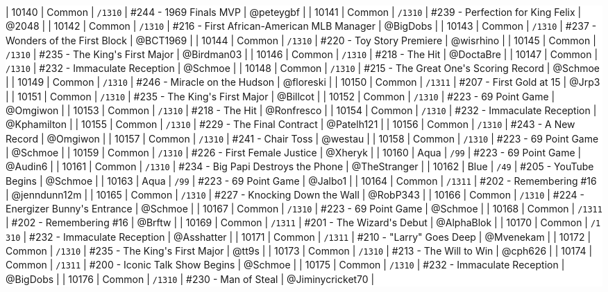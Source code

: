| 10140 | Common | `/1310` | #244 - 1969 Finals MVP | \@peteygbf |
| 10141 | Common | `/1310` | #239 - Perfection for King Felix | \@2048 |
| 10142 | Common | `/1310` | #216 - First African-American MLB Manager | \@BigDobs |
| 10143 | Common | `/1310` | #237 - Wonders of the First Block | \@BCT1969 |
| 10144 | Common | `/1310` | #220 - Toy Story Premiere | \@wisrhino |
| 10145 | Common | `/1310` | #235 - The King&#039;s First Major | \@Birdman03 |
| 10146 | Common | `/1310` | #218 - The Hit | \@DoctaBre |
| 10147 | Common | `/1310` | #232 - Immaculate Reception | \@Schmoe |
| 10148 | Common | `/1310` | #215 - The Great One&#039;s Scoring Record  | \@Schmoe |
| 10149 | Common | `/1310` | #246 - Miracle on the Hudson | \@floreski |
| 10150 | Common | `/1311` | #207 - First Gold at 15 | \@Jrp3 |
| 10151 | Common | `/1310` | #235 - The King&#039;s First Major | \@Billcot |
| 10152 | Common | `/1310` | #223 - 69 Point Game | \@Omgiwon |
| 10153 | Common | `/1310` | #218 - The Hit | \@Ronfresco |
| 10154 | Common | `/1310` | #232 - Immaculate Reception | \@Kphamilton |
| 10155 | Common | `/1310` | #229 - The Final Contract | \@Patelh121 |
| 10156 | Common | `/1310` | #243 - A New Record | \@Omgiwon |
| 10157 | Common | `/1310` | #241 - Chair Toss | \@westau |
| 10158 | Common | `/1310` | #223 - 69 Point Game | \@Schmoe |
| 10159 | Common | `/1310` | #226 - First Female Justice | \@Xheryk |
| 10160 | Aqua | `/99` | #223 - 69 Point Game | \@Audin6 |
| 10161 | Common | `/1310` | #234 - Big Papi Destroys the Phone | \@TheStranger |
| 10162 | Blue | `/49` | #205 - YouTube Begins | \@Schmoe |
| 10163 | Aqua | `/99` | #223 - 69 Point Game | \@Jalbo1 |
| 10164 | Common | `/1311` | #202 - Remembering #16 | \@jenndunn12m |
| 10165 | Common | `/1310` | #227 - Knocking Down the Wall | \@RobP343 |
| 10166 | Common | `/1310` | #224 - Energizer Bunny&#039;s Entrance | \@Schmoe |
| 10167 | Common | `/1310` | #223 - 69 Point Game | \@Schmoe |
| 10168 | Common | `/1311` | #202 - Remembering #16 | \@Brftw |
| 10169 | Common | `/1311` | #201 - The Wizard&#039;s Debut | \@AlphaBlok |
| 10170 | Common | `/1310` | #232 - Immaculate Reception | \@Asshatter |
| 10171 | Common | `/1311` | #210 - &quot;Larry&quot; Goes Deep  | \@Mvenekam |
| 10172 | Common | `/1310` | #235 - The King&#039;s First Major | \@tt9s |
| 10173 | Common | `/1310` | #213 - The Will to Win | \@cph626 |
| 10174 | Common | `/1311` | #200 - Iconic Talk Show Begins | \@Schmoe |
| 10175 | Common | `/1310` | #232 - Immaculate Reception | \@BigDobs |
| 10176 | Common | `/1310` | #230 - Man of Steal | \@Jiminycricket70 |